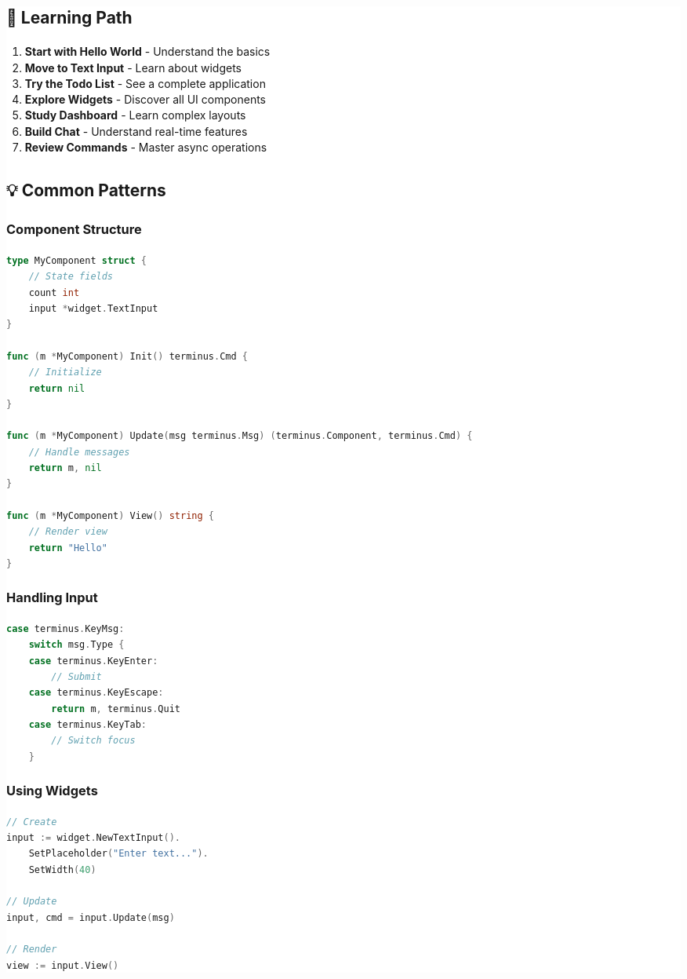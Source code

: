 ## 🎯 Learning Path

1. **Start with Hello World** - Understand the basics
2. **Move to Text Input** - Learn about widgets
3. **Try the Todo List** - See a complete application
4. **Explore Widgets** - Discover all UI components
5. **Study Dashboard** - Learn complex layouts
6. **Build Chat** - Understand real-time features
7. **Review Commands** - Master async operations

## 💡 Common Patterns

### Component Structure
```go
type MyComponent struct {
    // State fields
    count int
    input *widget.TextInput
}

func (m *MyComponent) Init() terminus.Cmd {
    // Initialize
    return nil
}

func (m *MyComponent) Update(msg terminus.Msg) (terminus.Component, terminus.Cmd) {
    // Handle messages
    return m, nil
}

func (m *MyComponent) View() string {
    // Render view
    return "Hello"
}
```

### Handling Input
```go
case terminus.KeyMsg:
    switch msg.Type {
    case terminus.KeyEnter:
        // Submit
    case terminus.KeyEscape:
        return m, terminus.Quit
    case terminus.KeyTab:
        // Switch focus
    }
```

### Using Widgets
```go
// Create
input := widget.NewTextInput().
    SetPlaceholder("Enter text...").
    SetWidth(40)

// Update
input, cmd = input.Update(msg)

// Render
view := input.View()
```
